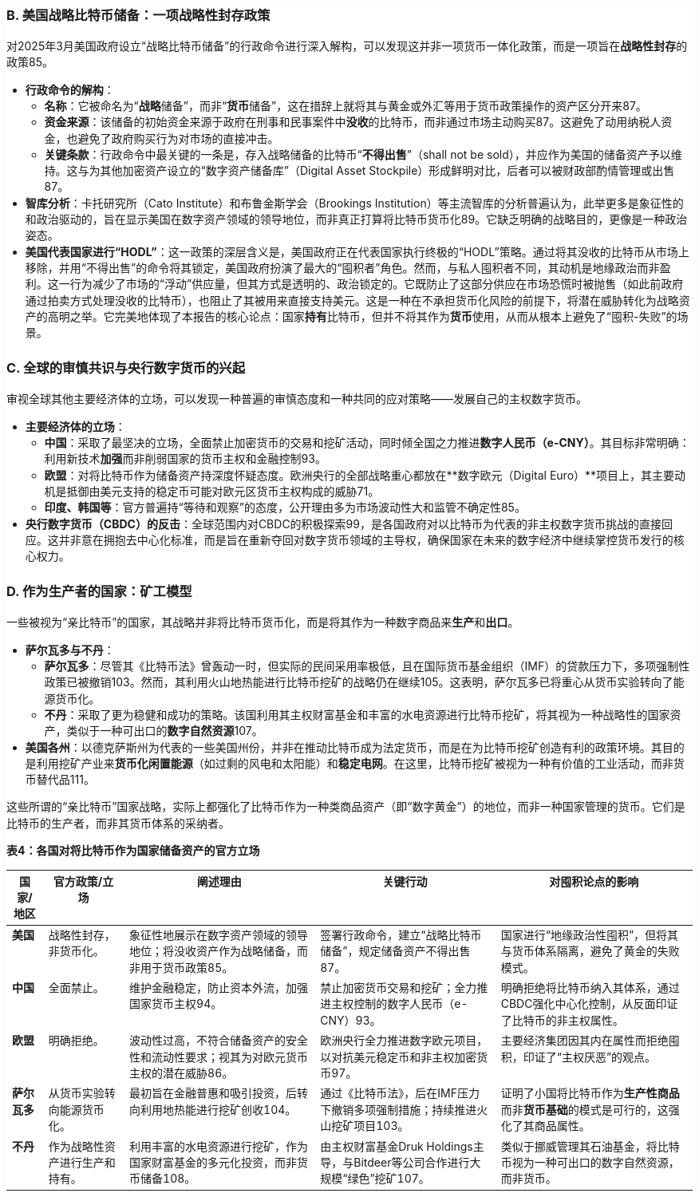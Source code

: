 ### **B. 美国战略比特币储备：一项战略性封存政策**

对2025年3月美国政府设立“战略比特币储备”的行政命令进行深入解构，可以发现这并非一项货币一体化政策，而是一项旨在**战略性封存**的政策85。

-   **行政命令的解构**：
    -   **名称**：它被命名为“**战略**储备”，而非“**货币**储备”，这在措辞上就将其与黄金或外汇等用于货币政策操作的资产区分开来87。
    -   **资金来源**：该储备的初始资金来源于政府在刑事和民事案件中**没收**的比特币，而非通过市场主动购买87。这避免了动用纳税人资金，也避免了政府购买行为对市场的直接冲击。
    -   **关键条款**：行政命令中最关键的一条是，存入战略储备的比特币“**不得出售**”（shall not be sold），并应作为美国的储备资产予以维持。这与为其他加密资产设立的“数字资产储备库”（Digital Asset Stockpile）形成鲜明对比，后者可以被财政部酌情管理或出售87。
-   **智库分析**：卡托研究所（Cato Institute）和布鲁金斯学会（Brookings Institution）等主流智库的分析普遍认为，此举更多是象征性的和政治驱动的，旨在显示美国在数字资产领域的领导地位，而非真正打算将比特币货币化89。它缺乏明确的战略目的，更像是一种政治姿态。
-   **美国代表国家进行“HODL”**：这一政策的深层含义是，美国政府正在代表国家执行终极的“HODL”策略。通过将其没收的比特币从市场上移除，并用“不得出售”的命令将其锁定，美国政府扮演了最大的“囤积者”角色。然而，与私人囤积者不同，其动机是地缘政治而非盈利。这一行为减少了市场的“浮动”供应量，但其方式是透明的、政治锁定的。它既防止了这部分供应在市场恐慌时被抛售（如此前政府通过拍卖方式处理没收的比特币），也阻止了其被用来直接支持美元。这是一种在不承担货币化风险的前提下，将潜在威胁转化为战略资产的高明之举。它完美地体现了本报告的核心论点：国家**持有**比特币，但并不将其作为**货币**使用，从而从根本上避免了“囤积-失败”的场景。

### **C. 全球的审慎共识与央行数字货币的兴起**

审视全球其他主要经济体的立场，可以发现一种普遍的审慎态度和一种共同的应对策略——发展自己的主权数字货币。

-   **主要经济体的立场**：
    -   **中国**：采取了最坚决的立场，全面禁止加密货币的交易和挖矿活动，同时倾全国之力推进**数字人民币（e-CNY）**。其目标非常明确：利用新技术**加强**而非削弱国家的货币主权和金融控制93。
    -   **欧盟**：对将比特币作为储备资产持深度怀疑态度。欧洲央行的全部战略重心都放在\*\*数字欧元（Digital Euro）\*\*项目上，其主要动机是抵御由美元支持的稳定币可能对欧元区货币主权构成的威胁71。
    -   **印度、韩国等**：官方普遍持“等待和观察”的态度，公开理由多为市场波动性大和监管不确定性85。
-   **央行数字货币（CBDC）的反击**：全球范围内对CBDC的积极探索99，是各国政府对以比特币为代表的非主权数字货币挑战的直接回应。这并非意在拥抱去中心化标准，而是旨在重新夺回对数字货币领域的主导权，确保国家在未来的数字经济中继续掌控货币发行的核心权力。

### **D. 作为生产者的国家：矿工模型**

一些被视为“亲比特币”的国家，其战略并非将比特币货币化，而是将其作为一种数字商品来**生产**和**出口**。

-   **萨尔瓦多与不丹**：
    -   **萨尔瓦多**：尽管其《比特币法》曾轰动一时，但实际的民间采用率极低，且在国际货币基金组织（IMF）的贷款压力下，多项强制性政策已被撤销103。然而，其利用火山地热能进行比特币挖矿的战略仍在继续105。这表明，萨尔瓦多已将重心从货币实验转向了能源货币化。
    -   **不丹**：采取了更为稳健和成功的策略。该国利用其主权财富基金和丰富的水电资源进行比特币挖矿，将其视为一种战略性的国家资产，类似于一种可出口的**数字自然资源**107。
-   **美国各州**：以德克萨斯州为代表的一些美国州份，并非在推动比特币成为法定货币，而是在为比特币挖矿创造有利的政策环境。其目的是利用挖矿产业来**货币化闲置能源**（如过剩的风电和太阳能）和**稳定电网**。在这里，比特币挖矿被视为一种有价值的工业活动，而非货币替代品111。

这些所谓的“亲比特币”国家战略，实际上都强化了比特币作为一种类商品资产（即“数字黄金”）的地位，而非一种国家管理的货币。它们是比特币的生产者，而非其货币体系的采纳者。

**表4：各国对将比特币作为国家储备资产的官方立场**

| 国家/地区 |     官方政策/立场     |                    阐述理由                    |                        关键行动                         |                   对囤积论点的影响                   |
|-------|-----------------|--------------------------------------------|-----------------------------------------------------|----------------------------------------------|
|  **美国**   |   战略性封存，非货币化。   | 象征性地展示在数字资产领域的领导地位；将没收资产作为战略储备，而非用于货币政策85。 |          签署行政命令，建立“战略比特币储备”，规定储备资产不得出售87。           |     国家进行“地缘政治性囤积”，但将其与货币体系隔离，避免了黄金的失败模式。     |
|  **中国**   |      全面禁止。      |         维护金融稳定，防止资本外流，加强国家货币主权94。          |        禁止加密货币交易和挖矿；全力推进主权控制的数字人民币（e-CNY）93。         | 明确拒绝将比特币纳入其体系，通过CBDC强化中心化控制，从反面印证了比特币的非主权属性。 |
|  **欧盟**   |      明确拒绝。      | 波动性过高，不符合储备资产的安全性和流动性要求；视其为对欧元货币主权的潜在威胁86。 |         欧洲央行全力推进数字欧元项目，以对抗美元稳定币和非主权加密货币97。          |       主要经济集团因其内在属性而拒绝囤积，印证了“主权厌恶”的观点。        |
| **萨尔瓦多**  |  从货币实验转向能源货币化。  |      最初旨在金融普惠和吸引投资，后转向利用地热能进行挖矿创收104。      |      通过《比特币法》，后在IMF压力下撤销多项强制措施；持续推进火山挖矿项目103。       |   证明了小国将比特币作为**生产性商品**而非**货币基础**的模式是可行的，这强化了其商品属性。   |
|  **不丹**   | 作为战略性资产进行生产和持有。 |  利用丰富的水电资源进行挖矿，作为国家财富基金的多元化投资，而非货币储备108。   | 由主权财富基金Druk Holdings主导，与Bitdeer等公司合作进行大规模“绿色”挖矿107。 |    类似于挪威管理其石油基金，将比特币视为一种可出口的数字自然资源，而非货币。     |
